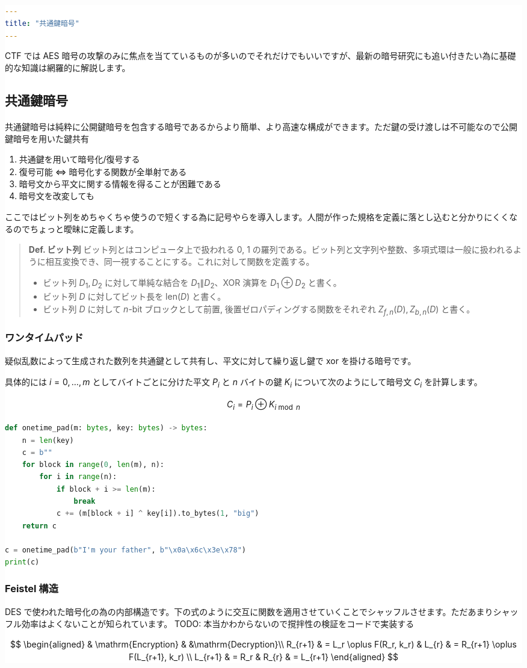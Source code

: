 ```yaml
---
title: "共通鍵暗号"
---
```


CTF では AES 暗号の攻撃のみに焦点を当てているものが多いのでそれだけでもいいですが、最新の暗号研究にも追い付きたい為に基礎的な知識は網羅的に解説します。

## 共通鍵暗号
共通鍵暗号は純粋に公開鍵暗号を包含する暗号であるからより簡単、より高速な構成ができます。ただ鍵の受け渡しは不可能なので公開鍵暗号を用いた鍵共有

1. 共通鍵を用いて暗号化/復号する
2. 復号可能 $\iff$ 暗号化する関数が全単射である
3. 暗号文から平文に関する情報を得ることが困難である
4. 暗号文を改変しても

ここではビット列をめちゃくちゃ使うので短くする為に記号やらを導入します。人間が作った規格を定義に落とし込むと分かりにくくなるのでちょっと曖昧に定義します。

> **Def. ビット列**
> ビット列とはコンピュータ上で扱われる 0, 1 の羅列である。ビット列と文字列や整数、多項式環は一般に扱われるように相互変換でき、同一視することにする。これに対して関数を定義する。
> - ビット列 $D_1, D_2$ に対して単純な結合を $D_1\|D_2$、XOR 演算を $D_1\oplus D_2$ と書く。
> - ビット列 $D$ に対してビット長を $\mathrm{len}(D)$ と書く。
> - ビット列 $D$ に対して $n$-bit ブロックとして前置, 後置ゼロパディングする関数をそれぞれ $Z_{f, n}(D), Z_{b, n}(D)$ と書く。

### ワンタイムパッド
疑似乱数によって生成された数列を共通鍵として共有し、平文に対して繰り返し鍵で xor を掛ける暗号です。

具体的には $i = 0,\ldots, m$ としてバイトごとに分けた平文 $P_i$ と $n$ バイトの鍵 $K_i$ について次のようにして暗号文 $C_i$ を計算します。

$$
C_i = P_i \oplus K_{i \bmod n}
$$

```python
def onetime_pad(m: bytes, key: bytes) -> bytes:
    n = len(key)
    c = b""
    for block in range(0, len(m), n):
        for i in range(n):
            if block + i >= len(m):
                break
            c += (m[block + i] ^ key[i]).to_bytes(1, "big")
    return c

c = onetime_pad(b"I'm your father", b"\x0a\x6c\x3e\x78")
print(c)
```

### Feistel 構造
DES で使われた暗号化の為の内部構造です。下の式のように交互に関数を適用させていくことでシャッフルさせます。ただあまりシャッフル効率はよくないことが知られています。
TODO: 本当かわからないので撹拌性の検証をコードで実装する

$$
\begin{aligned}
  & \mathrm{Encryption} & &\mathrm{Decryption}\\
  R_{r+1} & = L_r \oplus F(R_r, k_r) & L_{r} & = R_{r+1} \oplus F(L_{r+1}, k_r) \\
  L_{r+1} & = R_r & R_{r} & = L_{r+1}
\end{aligned}
$$
